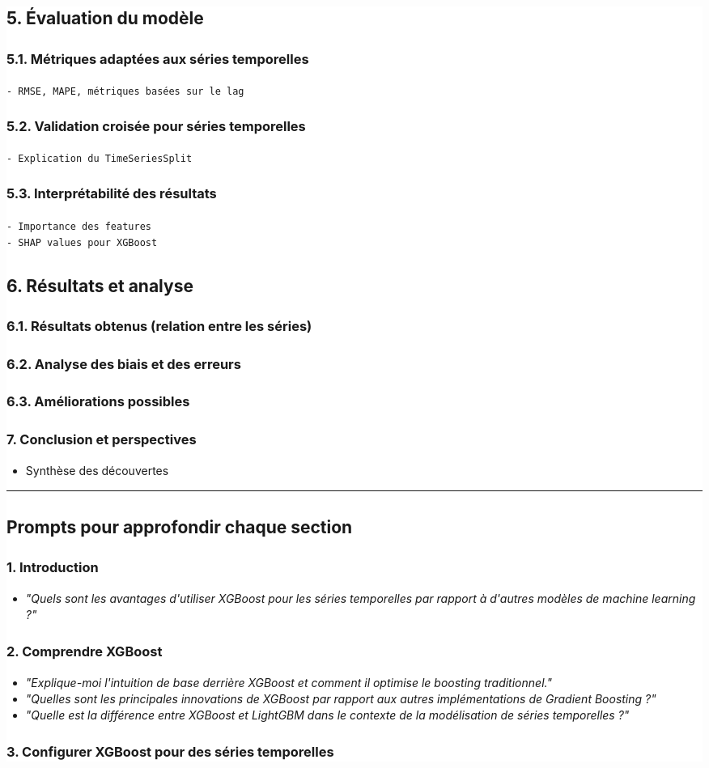## 5. **Évaluation du modèle**

### **5.1. Métriques adaptées aux séries temporelles**
    - RMSE, MAPE, métriques basées sur le lag
### **5.2. Validation croisée pour séries temporelles**
    - Explication du TimeSeriesSplit
### **5.3. Interprétabilité des résultats**
    - Importance des features
    - SHAP values pour XGBoost

## 6. **Résultats et analyse**

### **6.1. Résultats obtenus (relation entre les séries)**
### **6.2. Analyse des biais et des erreurs**
### **6.3. Améliorations possibles**

### 7. **Conclusion et perspectives**

- Synthèse des découvertes















---

## Prompts pour approfondir chaque section

### 1. **Introduction**

- _"Quels sont les avantages d'utiliser XGBoost pour les séries temporelles par rapport à d'autres modèles de machine learning ?"_

### 2. **Comprendre XGBoost**

- _"Explique-moi l'intuition de base derrière XGBoost et comment il optimise le boosting traditionnel."_
- _"Quelles sont les principales innovations de XGBoost par rapport aux autres implémentations de Gradient Boosting ?"_
- _"Quelle est la différence entre XGBoost et LightGBM dans le contexte de la modélisation de séries temporelles ?"_

### 3. **Configurer XGBoost pour des séries temporelles**
